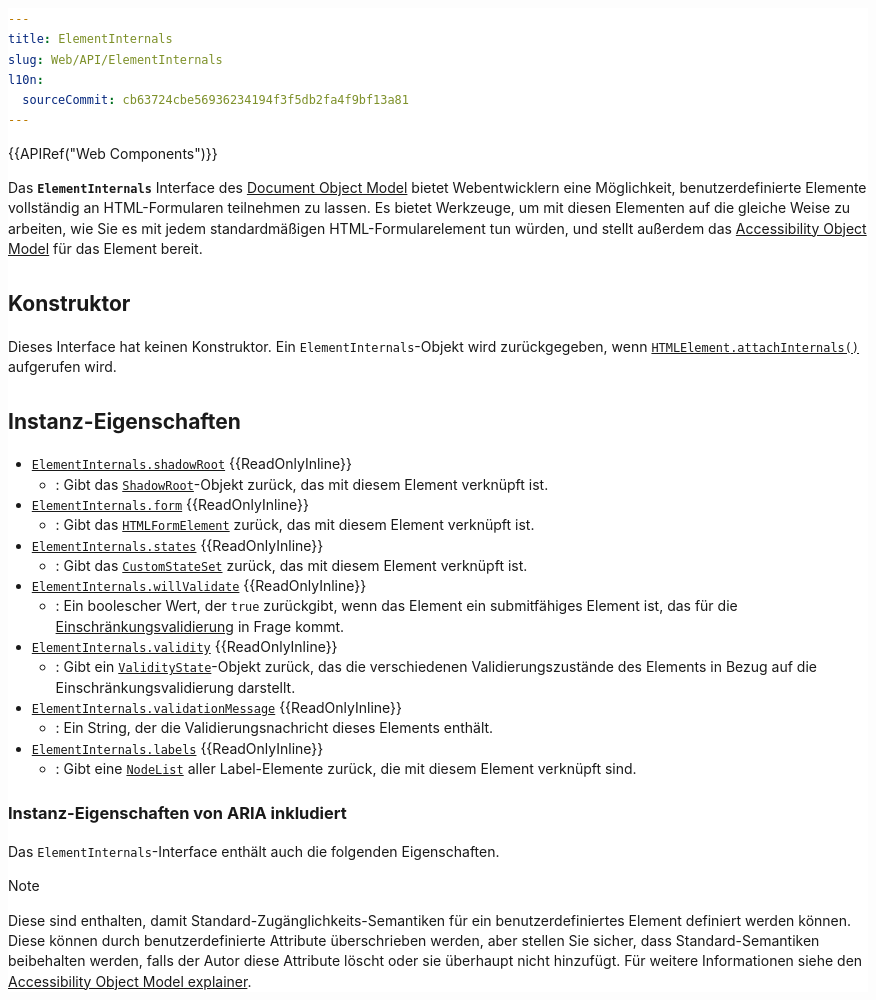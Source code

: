 ```yaml
---
title: ElementInternals
slug: Web/API/ElementInternals
l10n:
  sourceCommit: cb63724cbe56936234194f3f5db2fa4f9bf13a81
---
```


{{APIRef("Web Components")}}

Das **`ElementInternals`** Interface des [Document Object Model](/de/docs/Web/API/Document_Object_Model) bietet Webentwicklern eine Möglichkeit, benutzerdefinierte Elemente vollständig an HTML-Formularen teilnehmen zu lassen. Es bietet Werkzeuge, um mit diesen Elementen auf die gleiche Weise zu arbeiten, wie Sie es mit jedem standardmäßigen HTML-Formularelement tun würden, und stellt außerdem das [Accessibility Object Model](https://wicg.github.io/aom/explainer.html) für das Element bereit.

## Konstruktor

Dieses Interface hat keinen Konstruktor. Ein `ElementInternals`-Objekt wird zurückgegeben, wenn [`HTMLElement.attachInternals()`](/de/docs/Web/API/HTMLElement/attachInternals) aufgerufen wird.

## Instanz-Eigenschaften

- [`ElementInternals.shadowRoot`](/de/docs/Web/API/ElementInternals/shadowRoot) {{ReadOnlyInline}}
  - : Gibt das [`ShadowRoot`](/de/docs/Web/API/ShadowRoot)-Objekt zurück, das mit diesem Element verknüpft ist.
- [`ElementInternals.form`](/de/docs/Web/API/ElementInternals/form) {{ReadOnlyInline}}
  - : Gibt das [`HTMLFormElement`](/de/docs/Web/API/HTMLFormElement) zurück, das mit diesem Element verknüpft ist.
- [`ElementInternals.states`](/de/docs/Web/API/ElementInternals/states) {{ReadOnlyInline}}
  - : Gibt das [`CustomStateSet`](/de/docs/Web/API/CustomStateSet) zurück, das mit diesem Element verknüpft ist.
- [`ElementInternals.willValidate`](/de/docs/Web/API/ElementInternals/willValidate) {{ReadOnlyInline}}
  - : Ein boolescher Wert, der `true` zurückgibt, wenn das Element ein submitfähiges Element ist, das für die [Einschränkungsvalidierung](/de/docs/Web/HTML/Guides/Constraint_validation) in Frage kommt.
- [`ElementInternals.validity`](/de/docs/Web/API/ElementInternals/validity) {{ReadOnlyInline}}
  - : Gibt ein [`ValidityState`](/de/docs/Web/API/ValidityState)-Objekt zurück, das die verschiedenen Validierungszustände des Elements in Bezug auf die Einschränkungsvalidierung darstellt.
- [`ElementInternals.validationMessage`](/de/docs/Web/API/ElementInternals/validationMessage) {{ReadOnlyInline}}
  - : Ein String, der die Validierungsnachricht dieses Elements enthält.
- [`ElementInternals.labels`](/de/docs/Web/API/ElementInternals/labels) {{ReadOnlyInline}}
  - : Gibt eine [`NodeList`](/de/docs/Web/API/NodeList) aller Label-Elemente zurück, die mit diesem Element verknüpft sind.

### Instanz-Eigenschaften von ARIA inkludiert

Das `ElementInternals`-Interface enthält auch die folgenden Eigenschaften.

> [!NOTE]
> Diese sind enthalten, damit Standard-Zugänglichkeits-Semantiken für ein benutzerdefiniertes Element definiert werden können. Diese können durch benutzerdefinierte Attribute überschrieben werden, aber stellen Sie sicher, dass Standard-Semantiken beibehalten werden, falls der Autor diese Attribute löscht oder sie überhaupt nicht hinzufügt. Für weitere Informationen siehe den [Accessibility Object Model explainer](https://wicg.github.io/aom/explainer.html#default-semantics-for-custom-elements-via-the-elementinternals-object).
